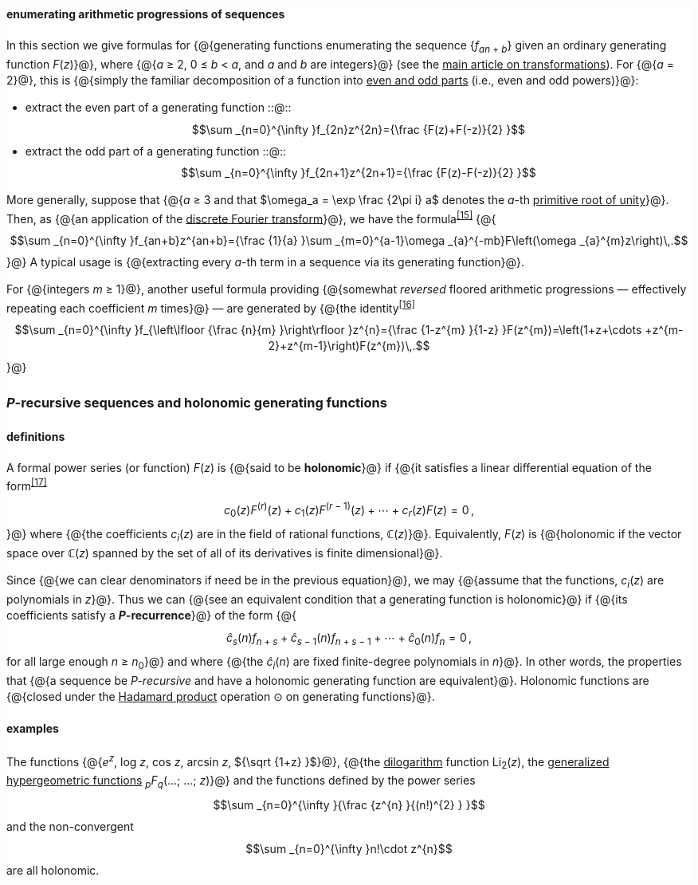 #### enumerating arithmetic progressions of sequences

In this section we give formulas for {@{generating functions enumerating the sequence {_f_<sub>_an_ + _b_</sub>} given an ordinary generating function _F_(_z_)}@}, where {@{_a_ ≥ 2, 0 ≤ _b_ < _a_, and _a_ and _b_ are integers}@} (see the [main article on transformations](generating%20function%20transformation.md)). For {@{_a_ = 2}@}, this is {@{simply the familiar decomposition of a function into [even and odd parts](even%20and%20odd%20functions.md) (i.e., even and odd powers)}@}:

- extract the even part of a generating function ::@:: $$\sum _{n=0}^{\infty }f_{2n}z^{2n}={\frac {F(z)+F(-z)}{2} }$$
- extract the odd part of a generating function ::@::  $$\sum _{n=0}^{\infty }f_{2n+1}z^{2n+1}={\frac {F(z)-F(-z)}{2} }$$

More generally, suppose that {@{_a_ ≥ 3 and that $\omega_a = \exp \frac {2\pi i} a$⁠ denotes the _a_-th [primitive root of unity](root%20of%20unity.md)}@}. Then, as {@{an application of the [discrete Fourier transform](discrete%20Fourier%20transform.md)}@}, we have the formula<sup>[\[15\]](#^ref-15)</sup> {@{$$\sum _{n=0}^{\infty }f_{an+b}z^{an+b}={\frac {1}{a} }\sum _{m=0}^{a-1}\omega _{a}^{-mb}F\left(\omega _{a}^{m}z\right)\,.$$}@} A typical usage is {@{extracting every $a$-th term in a sequence via its generating function}@}.

For {@{integers _m_ ≥ 1}@}, another useful formula providing {@{somewhat _reversed_ floored arithmetic progressions — effectively repeating each coefficient _m_ times}@} — are generated by {@{the identity<sup>[\[16\]](#^ref-16)</sup> $$\sum _{n=0}^{\infty }f_{\left\lfloor {\frac {n}{m} }\right\rfloor }z^{n}={\frac {1-z^{m} }{1-z} }F(z^{m})=\left(1+z+\cdots +z^{m-2}+z^{m-1}\right)F(z^{m})\,.$$}@}

### _P_-recursive sequences and holonomic generating functions

#### definitions

A formal power series (or function) _F_(_z_) is {@{said to be __holonomic__}@} if {@{it satisfies a linear differential equation of the form<sup>[\[17\]](#^ref-17)</sup> $$c_{0}(z)F^{(r)}(z)+c_{1}(z)F^{(r-1)}(z)+\cdots +c_{r}(z)F(z)=0\,,$$}@} where {@{the coefficients _c<sub>i</sub>_(_z_) are in the field of rational functions, $\mathbb {C} (z)$}@}. Equivalently, $F(z)$ is {@{holonomic if the vector space over $\mathbb {C} (z)$ spanned by the set of all of its derivatives is finite dimensional}@}.

Since {@{we can clear denominators if need be in the previous equation}@}, we may {@{assume that the functions, _c<sub>i</sub>_(_z_) are polynomials in _z_}@}. Thus we can {@{see an equivalent condition that a generating function is holonomic}@} if {@{its coefficients satisfy a ___P_-recurrence__}@} of the form {@{$${\widehat {c} }_{s}(n)f_{n+s}+{\widehat {c} }_{s-1}(n)f_{n+s-1}+\cdots +{\widehat {c} }_{0}(n)f_{n}=0\,,$$ for all large enough _n_ ≥ _n_<sub>0</sub>}@} and where {@{the _ĉ<sub>i</sub>_(_n_) are fixed finite-degree polynomials in _n_}@}. In other words, the properties that {@{a sequence be _P-recursive_ and have a holonomic generating function are equivalent}@}. Holonomic functions are {@{closed under the [Hadamard product](generating%20function%20transformation.md#Hadamard%20products%20and%20diagonal%20generating%20functions) operation ⊙ on generating functions}@}.

#### examples

The functions {@{_e_<sup>_z_</sup>, log _z_, cos _z_, arcsin _z_, ${\sqrt {1+z} }$}@}, {@{the [dilogarithm](dilogarithm.md) function Li<sub>2</sub>(_z_), the [generalized hypergeometric functions](generalized%20hypergeometric%20function.md) _<sub>p</sub>F<sub>q</sub>_(...; ...; _z_)}@} and the functions defined by the power series $$\sum _{n=0}^{\infty }{\frac {z^{n} }{(n!)^{2} } }$$ and the non-convergent $$\sum _{n=0}^{\infty }n!\cdot z^{n}$$ are all holonomic.
